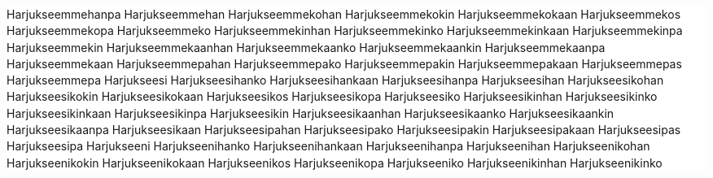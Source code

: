 Harjukseemmehanpa
Harjukseemmehan
Harjukseemmekohan
Harjukseemmekokin
Harjukseemmekokaan
Harjukseemmekos
Harjukseemmekopa
Harjukseemmeko
Harjukseemmekinhan
Harjukseemmekinko
Harjukseemmekinkaan
Harjukseemmekinpa
Harjukseemmekin
Harjukseemmekaanhan
Harjukseemmekaanko
Harjukseemmekaankin
Harjukseemmekaanpa
Harjukseemmekaan
Harjukseemmepahan
Harjukseemmepako
Harjukseemmepakin
Harjukseemmepakaan
Harjukseemmepas
Harjukseemmepa
Harjukseesi
Harjukseesihanko
Harjukseesihankaan
Harjukseesihanpa
Harjukseesihan
Harjukseesikohan
Harjukseesikokin
Harjukseesikokaan
Harjukseesikos
Harjukseesikopa
Harjukseesiko
Harjukseesikinhan
Harjukseesikinko
Harjukseesikinkaan
Harjukseesikinpa
Harjukseesikin
Harjukseesikaanhan
Harjukseesikaanko
Harjukseesikaankin
Harjukseesikaanpa
Harjukseesikaan
Harjukseesipahan
Harjukseesipako
Harjukseesipakin
Harjukseesipakaan
Harjukseesipas
Harjukseesipa
Harjukseeni
Harjukseenihanko
Harjukseenihankaan
Harjukseenihanpa
Harjukseenihan
Harjukseenikohan
Harjukseenikokin
Harjukseenikokaan
Harjukseenikos
Harjukseenikopa
Harjukseeniko
Harjukseenikinhan
Harjukseenikinko